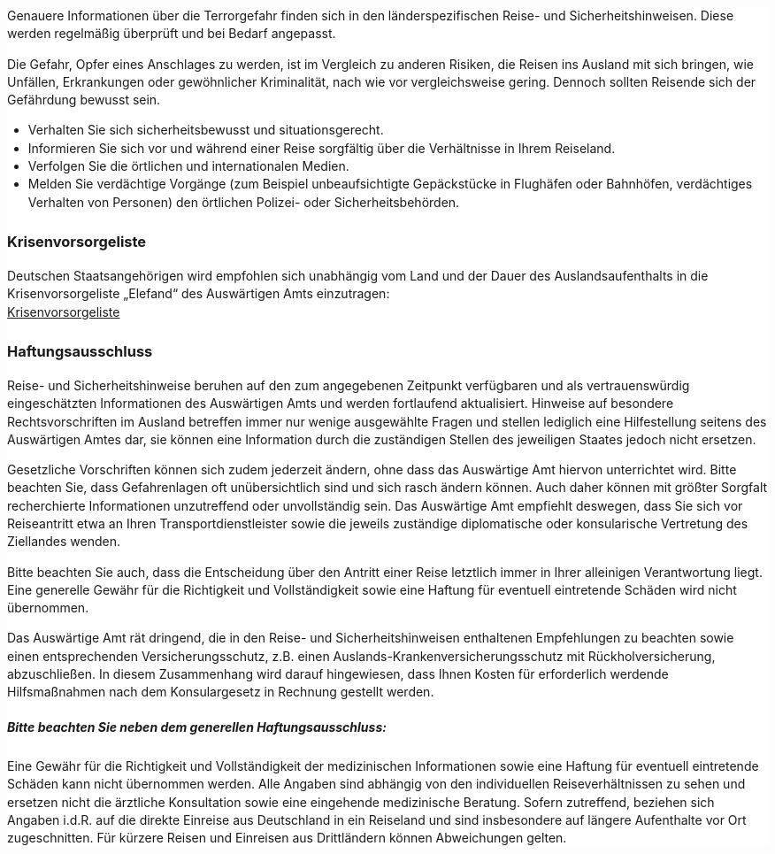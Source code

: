 Genauere Informationen über die Terrorgefahr finden sich in den länderspezifischen Reise- und Sicherheitshinweisen. Diese werden regelmäßig überprüft und bei Bedarf angepasst.

Die Gefahr, Opfer eines Anschlages zu werden, ist im Vergleich zu anderen Risiken, die Reisen ins Ausland mit sich bringen, wie Unfällen, Erkrankungen oder gewöhnlicher Kriminalität, nach wie vor vergleichsweise gering. Dennoch sollten Reisende sich der Gefährdung bewusst sein.

* Verhalten Sie sich sicherheitsbewusst und situationsgerecht.
* Informieren Sie sich vor und während einer Reise sorgfältig über die Verhältnisse in Ihrem Reiseland.
* Verfolgen Sie die örtlichen und internationalen Medien.
* Melden Sie verdächtige Vorgänge (zum Beispiel unbeaufsichtigte Gepäckstücke in Flughäfen oder Bahnhöfen, verdächtiges Verhalten von Personen) den örtlichen Polizei- oder Sicherheitsbehörden.

### Krisenvorsorgeliste

Deutschen Staatsangehörigen wird empfohlen sich unabhängig vom Land und der Dauer des Auslandsaufenthalts in die Krisenvorsorgeliste „Elefand“ des Auswärtigen Amts einzutragen:  
[Krisenvorsorgeliste](https://krisenvorsorgeliste.diplo.de/signin) 

### Haftungsausschluss

Reise- und Sicherheitshinweise beruhen auf den zum angegebenen Zeitpunkt verfügbaren und als vertrauenswürdig eingeschätzten Informationen des Auswärtigen Amts und werden fortlaufend aktualisiert. Hinweise auf besondere Rechtsvorschriften im Ausland betreffen immer nur wenige ausgewählte Fragen und stellen lediglich eine Hilfestellung seitens des Auswärtigen Amtes dar, sie können eine Information durch die zuständigen Stellen des jeweiligen Staates jedoch nicht ersetzen.

Gesetzliche Vorschriften können sich zudem jederzeit ändern, ohne dass das Auswärtige Amt hiervon unterrichtet wird. Bitte beachten Sie, dass Gefahrenlagen oft unübersichtlich sind und sich rasch ändern können. Auch daher können mit größter Sorgfalt recherchierte Informationen unzutreffend oder unvollständig sein. Das Auswärtige Amt empfiehlt deswegen, dass Sie sich vor Reiseantritt etwa an Ihren Transportdienstleister sowie die jeweils zuständige diplomatische oder konsularische Vertretung des Ziellandes wenden.

Bitte beachten Sie auch, dass die Entscheidung über den Antritt einer Reise letztlich immer in Ihrer alleinigen Verantwortung liegt. Eine generelle Gewähr für die Richtigkeit und Vollständigkeit sowie eine Haftung für eventuell eintretende Schäden wird nicht übernommen.

Das Auswärtige Amt rät dringend, die in den Reise- und Sicherheitshinweisen enthaltenen Empfehlungen zu beachten sowie einen entsprechenden Versicherungsschutz, z.B. einen Auslands-Krankenversicherungsschutz mit Rückholversicherung, abzuschließen. In diesem Zusammenhang wird darauf hingewiesen, dass Ihnen Kosten für erforderlich werdende Hilfsmaßnahmen nach dem Konsulargesetz in Rechnung gestellt werden.

##### Bitte beachten Sie neben dem generellen Haftungsausschluss:

Eine Gewähr für die Richtigkeit und Vollständigkeit der medizinischen Informationen sowie eine Haftung für eventuell eintretende Schäden kann nicht übernommen werden. Alle Angaben sind abhängig von den individuellen Reiseverhältnissen zu sehen und ersetzen nicht die ärztliche Konsultation sowie eine eingehende medizinische Beratung. Sofern zutreffend, beziehen sich Angaben i.d.R. auf die direkte Einreise aus Deutschland in ein Reiseland und sind insbesondere auf längere Aufenthalte vor Ort zugeschnitten. Für kürzere Reisen und Einreisen aus Drittländern können Abweichungen gelten.
